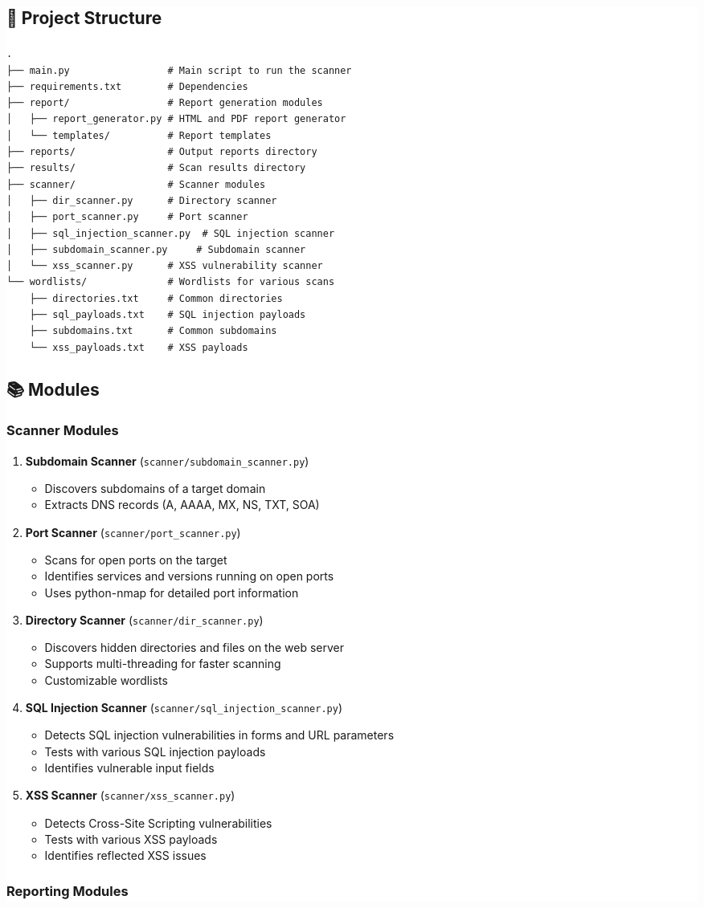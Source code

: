 ## 📁 Project Structure

```
.
├── main.py                 # Main script to run the scanner
├── requirements.txt        # Dependencies
├── report/                 # Report generation modules
│   ├── report_generator.py # HTML and PDF report generator
│   └── templates/          # Report templates
├── reports/                # Output reports directory
├── results/                # Scan results directory
├── scanner/                # Scanner modules
│   ├── dir_scanner.py      # Directory scanner
│   ├── port_scanner.py     # Port scanner
│   ├── sql_injection_scanner.py  # SQL injection scanner
│   ├── subdomain_scanner.py     # Subdomain scanner
│   └── xss_scanner.py      # XSS vulnerability scanner
└── wordlists/              # Wordlists for various scans
    ├── directories.txt     # Common directories
    ├── sql_payloads.txt    # SQL injection payloads
    ├── subdomains.txt      # Common subdomains
    └── xss_payloads.txt    # XSS payloads
```

## 📚 Modules

### Scanner Modules

1. **Subdomain Scanner** (`scanner/subdomain_scanner.py`)
   - Discovers subdomains of a target domain
   - Extracts DNS records (A, AAAA, MX, NS, TXT, SOA)

2. **Port Scanner** (`scanner/port_scanner.py`)
   - Scans for open ports on the target
   - Identifies services and versions running on open ports
   - Uses python-nmap for detailed port information

3. **Directory Scanner** (`scanner/dir_scanner.py`)
   - Discovers hidden directories and files on the web server
   - Supports multi-threading for faster scanning
   - Customizable wordlists

4. **SQL Injection Scanner** (`scanner/sql_injection_scanner.py`)
   - Detects SQL injection vulnerabilities in forms and URL parameters
   - Tests with various SQL injection payloads
   - Identifies vulnerable input fields

5. **XSS Scanner** (`scanner/xss_scanner.py`)
   - Detects Cross-Site Scripting vulnerabilities
   - Tests with various XSS payloads
   - Identifies reflected XSS issues

### Reporting Modules

